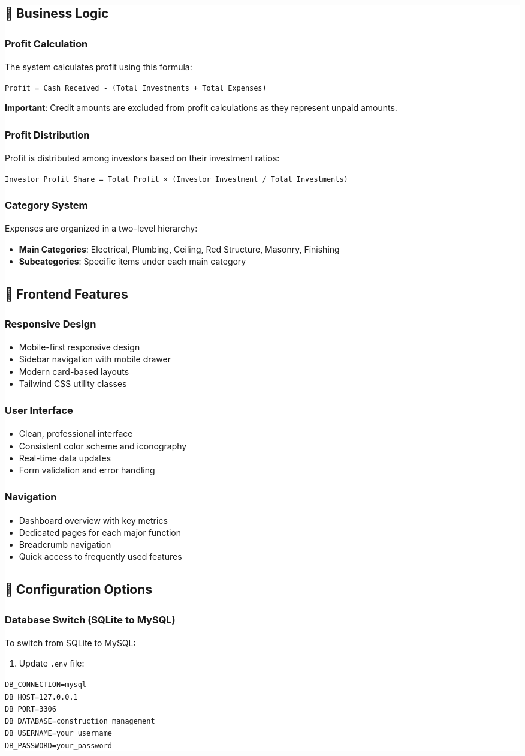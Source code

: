 ## 💼 Business Logic

### Profit Calculation
The system calculates profit using this formula:
```
Profit = Cash Received - (Total Investments + Total Expenses)
```

**Important**: Credit amounts are excluded from profit calculations as they represent unpaid amounts.

### Profit Distribution
Profit is distributed among investors based on their investment ratios:
```
Investor Profit Share = Total Profit × (Investor Investment / Total Investments)
```

### Category System
Expenses are organized in a two-level hierarchy:
- **Main Categories**: Electrical, Plumbing, Ceiling, Red Structure, Masonry, Finishing
- **Subcategories**: Specific items under each main category

## 🎨 Frontend Features

### Responsive Design
- Mobile-first responsive design
- Sidebar navigation with mobile drawer
- Modern card-based layouts
- Tailwind CSS utility classes

### User Interface
- Clean, professional interface
- Consistent color scheme and iconography
- Real-time data updates
- Form validation and error handling

### Navigation
- Dashboard overview with key metrics
- Dedicated pages for each major function
- Breadcrumb navigation
- Quick access to frequently used features

## 🔧 Configuration Options

### Database Switch (SQLite to MySQL)
To switch from SQLite to MySQL:

1. Update `.env` file:
```env
DB_CONNECTION=mysql
DB_HOST=127.0.0.1
DB_PORT=3306
DB_DATABASE=construction_management
DB_USERNAME=your_username
DB_PASSWORD=your_password
```
